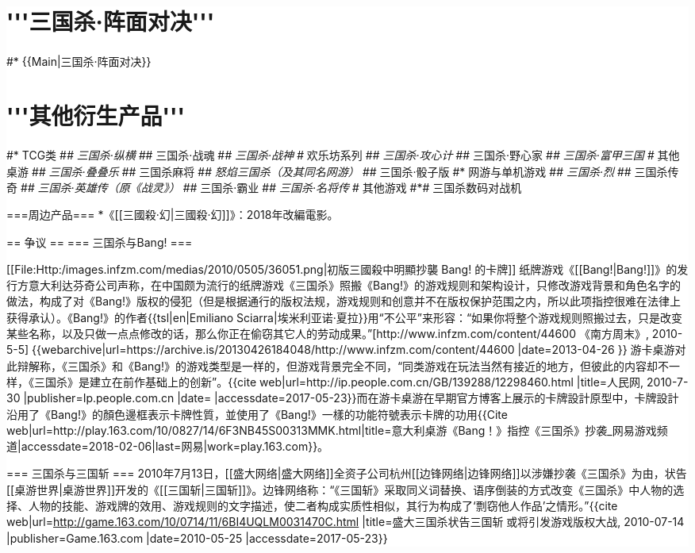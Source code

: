 # '''三国杀·阵面对决'''
#* {{Main|三国杀·阵面对决}}
# '''其他衍生产品'''
#* TCG类
#*# 三国杀·纵横
#*# 三国杀·战魂
#*# 三国杀·战神
#* 欢乐坊系列
#*# 三国杀·攻心计
#*# 三国杀·野心家
#*# 三国杀·富甲三国
#* 其他桌游
#*# 三国杀·叠叠乐
#*# 三国杀麻将
#*# 怒焰三国杀（及其同名网游）
#*# 三国杀·骰子版
#* 网游与单机游戏
#*# 三国杀·烈
#*# 三国杀传奇
#*# 三国杀·英雄传（原《战灵》）
#*# 三国杀·霸业
#*# 三国杀·名将传
#* 其他游戏
#*# 三国杀数码对战机

===周边产品===
*《[[三國殺·幻|三國殺·幻]]》：2018年改編電影。

== 争议 ==
=== 三国杀与Bang! ===

<gallery>
[[File:Http:/images.infzm.com/medias/2010/0505/36051.png|初版三國殺中明顯抄襲 Bang! 的卡牌]]
</gallery>
纸牌游戏《[[Bang!|Bang!]]》的发行方意大利达芬奇公司声称，在中国颇为流行的纸牌游戏《三国杀》照搬《Bang!》的游戏规则和架构设计，只修改游戏背景和角色名字的做法，构成了对《Bang!》版权的侵犯（但是根据通行的版权法规，游戏规则和创意并不在版权保护范围之内，所以此项指控很难在法律上获得承认）。《Bang!》的作者{{tsl|en|Emiliano Sciarra|埃米利亚诺·夏拉}}用“不公平”来形容：“如果你将整个游戏规则照搬过去，只是改变某些名称，以及只做一点点修改的话，那么你正在偷窃其它人的劳动成果。”<ref>[http://www.infzm.com/content/44600 《南方周末》, 2010-5-5] {{webarchive|url=https://archive.is/20130426184048/http://www.infzm.com/content/44600 |date=2013-04-26 }}</ref>
游卡桌游对此辩解称，《三国杀》和《Bang!》的游戏类型是一样的，但游戏背景完全不同，“同类游戏在玩法当然有接近的地方，但彼此的内容却不一样，《三国杀》是建立在前作基础上的创新”。<ref name=autogenerated1>{{cite web|url=http://ip.people.com.cn/GB/139288/12298460.html |title=人民网, 2010-7-30 |publisher=Ip.people.com.cn |date= |accessdate=2017-05-23}}</ref>而在游卡桌游在早期官方博客上展示的卡牌設計原型中，卡牌設計沿用了《Bang!》的顏色邊框表示卡牌性質，並使用了《Bang!》一樣的功能符號表示卡牌的功用<ref>{{Cite web|url=http://play.163.com/10/0827/14/6F3NB45S00313MMK.html|title=意大利桌游《Bang！》指控《三国杀》抄袭_网易游戏频道|accessdate=2018-02-06|last=网易|work=play.163.com}}</ref>。

=== 三国杀与三国斩 ===
2010年7月13日，[[盛大网络|盛大网络]]全资子公司杭州[[边锋网络|边锋网络]]以涉嫌抄袭《三国杀》为由，状告[[桌游世界|桌游世界]]开发的《[[三国斩|三国斩]]》。边锋网络称：“《三国斩》采取同义词替换、语序倒装的方式改变《三国杀》中人物的选择、人物的技能、游戏牌的效用、游戏规则的文字描述，使二者构成实质性相似，其行为构成了‘剽窃他人作品’之情形。”<ref>{{cite web|url=http://game.163.com/10/0714/11/6BI4UQLM0031470C.html |title=盛大三国杀状告三国斩 或将引发游戏版权大战, 2010-07-14 |publisher=Game.163.com |date=2010-05-25 |accessdate=2017-05-23}}</ref>

